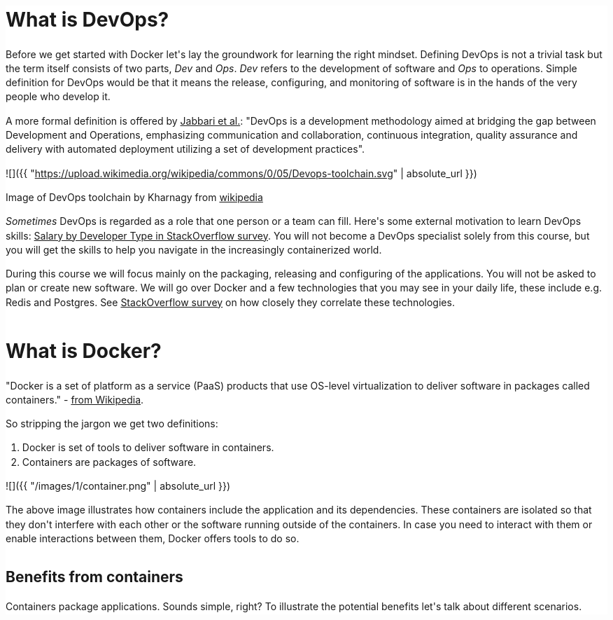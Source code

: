 
# What is DevOps? #

Before we get started with Docker let's lay the groundwork for learning the right mindset. Defining DevOps is not a trivial task but the term itself consists of two parts, *Dev* and *Ops*. *Dev* refers to the development of software and *Ops* to operations. Simple definition for DevOps would be that it means the release, configuring, and monitoring of software is in the hands of the very people who develop it. 

A more formal definition is offered by [Jabbari et al.](https://dl.acm.org/citation.cfm?id=2962707): "DevOps is a development methodology aimed at bridging the gap between Development and Operations, emphasizing communication and collaboration, continuous integration, quality assurance and delivery with automated deployment utilizing a set of development practices". 

![]({{ "https://upload.wikimedia.org/wikipedia/commons/0/05/Devops-toolchain.svg" | absolute_url }})

Image of DevOps toolchain by Kharnagy from [wikipedia](https://commons.wikimedia.org/wiki/File:Devops-toolchain.svg)

*Sometimes* DevOps is regarded as a role that one person or a team can fill. Here's some external motivation to learn DevOps skills: [Salary by Developer Type in StackOverflow survey](https://insights.stackoverflow.com/survey/2020#work-salary-and-experience-by-developer-type). You will not become a DevOps specialist solely from this course, but you will get the skills to help you navigate in the increasingly containerized world. 

During this course we will focus mainly on the packaging, releasing and configuring of the applications. You will not be asked to plan or create new software. We will go over Docker and a few technologies that you may see in your daily life, these include e.g. Redis and Postgres. See [StackOverflow survey](https://insights.stackoverflow.com/survey/2020#technology-how-technologies-are-connected) on how closely they correlate these technologies.

# What is Docker? #

"Docker is a set of platform as a service (PaaS) products that use OS-level virtualization to deliver software in packages called containers." - [from Wikipedia](https://en.wikipedia.org/wiki/Docker_(software)). 

So stripping the jargon we get two definitions:
  1. Docker is set of tools to deliver software in containers.
  2. Containers are packages of software.

![]({{ "/images/1/container.png" | absolute_url }})

The above image illustrates how containers include the application and its dependencies. These containers are isolated so that they don't interfere with each other or the software running outside of the containers. In case you need to interact with them or enable interactions between them, Docker offers tools to do so.

## Benefits from containers ##

Containers package applications. Sounds simple, right? To illustrate the potential benefits let's talk about different scenarios.
